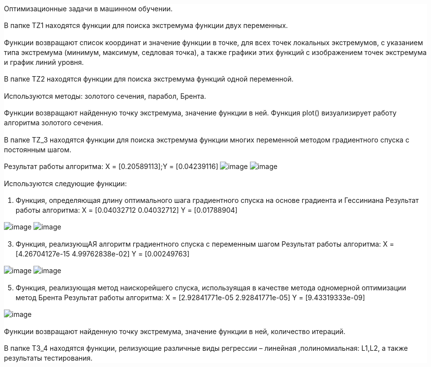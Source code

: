 Оптимизационные задачи в машинном обучении. 


В папке TZ1 находятся функции для поиска экстремума функции двух переменных. 

Функции возвращают список координат и значение функции в точке, для всех точек локальных экстремумов,
с указанием типа экстремума (минимум, максимум, седловая точка), а также графики этих функций с изображением точек экстремума и график линий уровня.

В папке TZ2 находятся функции для поиска экстремума функций одной переменной. 

Используются методы: золотого сечения, парабол, Брента. 
                     
Функции возвращают найденную точку экстремума, значение функции в ней. 
Функция plot() визуализирует работу алгоритма золотого сечения. 

В папке TZ_3 находятся функции для поиска экстремума функции многих переменной методом градиентного спуска с постоянным шагом.

Результат работы алгоритма:
X = [0.20589113];Y = [0.04239116]
<img width="1000" alt="image" src="https://user-images.githubusercontent.com/99407452/163035557-850b41b1-a50e-48af-9b9d-4a664f3ea067.png">
<img width="979" alt="image" src="https://user-images.githubusercontent.com/99407452/163035661-58073e88-52a5-4059-86cd-9e9c15a1b12a.png">

Используются следующие функции: 
1. Функция, определяющая длину оптимального шага градиентного спуска на основе градиента и Гессиниана
Результат работы алгоритма:
X = [0.04032712 0.04032712]
Y = [0.01788904]
<img width="961" alt="image" src="https://user-images.githubusercontent.com/99407452/163035980-65e54e93-975c-477d-a61b-150744ed54bd.png">
<img width="946" alt="image" src="https://user-images.githubusercontent.com/99407452/163036005-43b47967-b869-423d-b02a-44e7fdaff8e4.png">

3. Функция, реализующАЯ алгоритм градиентного спуска с переменным шагом
Результат работы алгоритма:
X = [4.26704127e-15 4.99762838e-02]
Y = [0.00249763]
<img width="827" alt="image" src="https://user-images.githubusercontent.com/99407452/163036141-3b5397d1-cf62-45be-9619-001dc1da6237.png">
<img width="1001" alt="image" src="https://user-images.githubusercontent.com/99407452/163036191-9aeab944-491b-4d7b-ba61-4ee8e4498f60.png">

5. Функция, реализующая метод наискорейшего спуска, используящая в качестве метода одномерной оптимизации метод Брента
Результат работы алгоритма:
X = [2.92841771e-05 2.92841771e-05]
Y = [9.43319333e-09]
<img width="950" alt="image" src="https://user-images.githubusercontent.com/99407452/163036261-36f65f79-5654-464e-8c50-42993a24be40.png">

Функции возвращают найденную точку экстремума, значение функции в ней, количество итераций. 


В папке ТЗ_4 находятся функции, релизующие различные виды регрессии – линейная ,полиномиальная: L1,L2, а также результаты тестирования.
